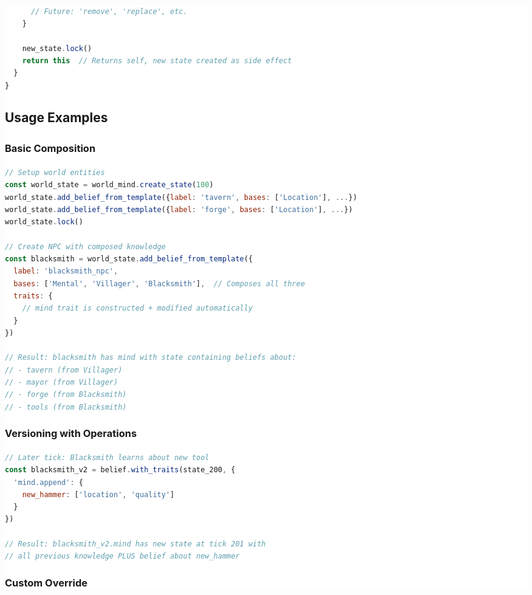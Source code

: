 ```javascript
      // Future: 'remove', 'replace', etc.
    }

    new_state.lock()
    return this  // Returns self, new state created as side effect
  }
}
```

## Usage Examples

### Basic Composition

```javascript
// Setup world entities
const world_state = world_mind.create_state(100)
world_state.add_belief_from_template({label: 'tavern', bases: ['Location'], ...})
world_state.add_belief_from_template({label: 'forge', bases: ['Location'], ...})
world_state.lock()

// Create NPC with composed knowledge
const blacksmith = world_state.add_belief_from_template({
  label: 'blacksmith_npc',
  bases: ['Mental', 'Villager', 'Blacksmith'],  // Composes all three
  traits: {
    // mind trait is constructed + modified automatically
  }
})

// Result: blacksmith has mind with state containing beliefs about:
// - tavern (from Villager)
// - mayor (from Villager)
// - forge (from Blacksmith)
// - tools (from Blacksmith)
```

### Versioning with Operations

```javascript
// Later tick: Blacksmith learns about new tool
const blacksmith_v2 = belief.with_traits(state_200, {
  'mind.append': {
    new_hammer: ['location', 'quality']
  }
})

// Result: blacksmith_v2.mind has new state at tick 201 with
// all previous knowledge PLUS belief about new_hammer
```

### Custom Override
